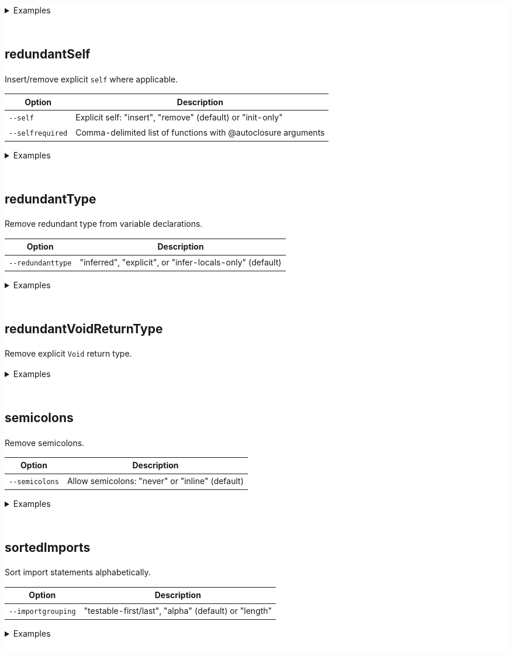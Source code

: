 <details><summary>Examples</summary></details>
<br/>

## redundantSelf

Insert/remove explicit `self` where applicable.

Option | Description
--- | ---
`--self` | Explicit self: "insert", "remove" (default) or "init-only"
`--selfrequired` | Comma-delimited list of functions with @autoclosure arguments

<details><summary>Examples</summary></details>
<br/>

## redundantType

Remove redundant type from variable declarations.

Option | Description
--- | ---
`--redundanttype` | "inferred", "explicit", or "infer-locals-only" (default)

<details><summary>Examples</summary></details>
<br/>

## redundantVoidReturnType

Remove explicit `Void` return type.

<details><summary>Examples</summary></details>
<br/>

## semicolons

Remove semicolons.

Option | Description
--- | ---
`--semicolons` | Allow semicolons: "never" or "inline" (default)

<details><summary>Examples</summary></details>
<br/>

## sortedImports

Sort import statements alphabetically.

Option | Description
--- | ---
`--importgrouping` | "testable-first/last", "alpha" (default) or "length"

<details><summary>Examples</summary></details>
<br/>
